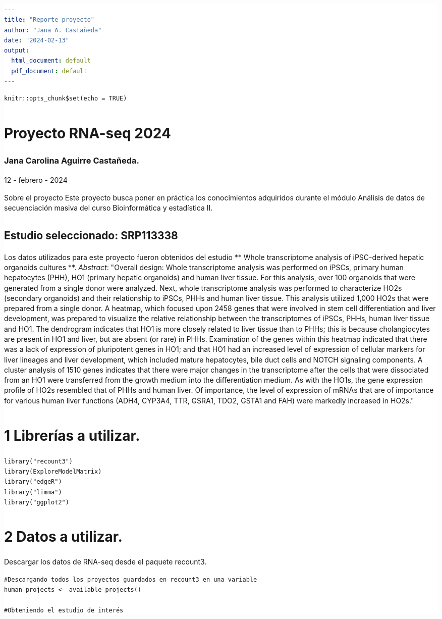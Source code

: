 ```yaml
---
title: "Reporte_proyecto"
author: "Jana A. Castañeda"
date: "2024-02-13"
output:
  html_document: default
  pdf_document: default
---
```


```{r setup, include=FALSE}
knitr::opts_chunk$set(echo = TRUE)
```
# Proyecto RNA-seq 2024
### Jana Carolina Aguirre Castañeda.
 12 - febrero - 2024

Sobre el proyecto
Este proyecto busca poner en práctica los conocimientos adquiridos durante el módulo Análisis de datos de secuenciación masiva del curso Bioinformática y estadística II.

## Estudio seleccionado: SRP113338
Los datos utilizados para este proyecto fueron obtenidos del estudio ** Whole transcriptome analysis of iPSC-derived hepatic organoids cultures **.
*Abstract*: "Overall design: Whole transcriptome analysis was performed on iPSCs, primary human hepatocytes (PHH), HO1 (primary hepatic organoids) and human liver tissue. For this analysis, over 100 organoids that were generated from a single donor were analyzed. Next, whole transcriptome analysis was performed to characterize HO2s (secondary organoids) and their relationship to iPSCs, PHHs and human liver tissue. This analysis utilized 1,000 HO2s that were prepared from a single donor. A heatmap, which focused upon 2458 genes that were involved in stem cell differentiation and liver development, was prepared to visualize the relative relationship between the transcriptomes of iPSCs, PHHs, human liver tissue and HO1. The dendrogram indicates that HO1 is more closely related to liver tissue than to PHHs; this is because cholangiocytes are present in HO1 and liver, but are absent (or rare) in PHHs. Examination of the genes within this heatmap indicated that there was a lack of expression of pluripotent genes in HO1; and that HO1 had an increased level of expression of cellular markers for liver lineages and liver development, which included mature hepatocytes, bile duct cells and NOTCH signaling components. A cluster analysis of 1510 genes indicates that there were major changes in the transcriptome after the cells that were dissociated from an HO1 were transferred from the growth medium into the differentiation medium. As with the HO1s, the gene expression profile of HO2s resembled that of PHHs and human liver. Of importance, the level of expression of mRNAs that are of importance for various human liver functions (ADH4, CYP3A4, TTR, GSRA1, TDO2, GSTA1 and FAH) were markedly increased in HO2s."

# 1 Librerías a utilizar.

```{r}
library("recount3")
library(ExploreModelMatrix)
library("edgeR")
library("limma")
library("ggplot2")
```
# 2 Datos a utilizar. 
Descargar los datos de RNA-seq desde el paquete recount3.
```{r}
#Descargando todos los proyectos guardados en recount3 en una variable
human_projects <- available_projects()

#Obteniendo el estudio de interés
```